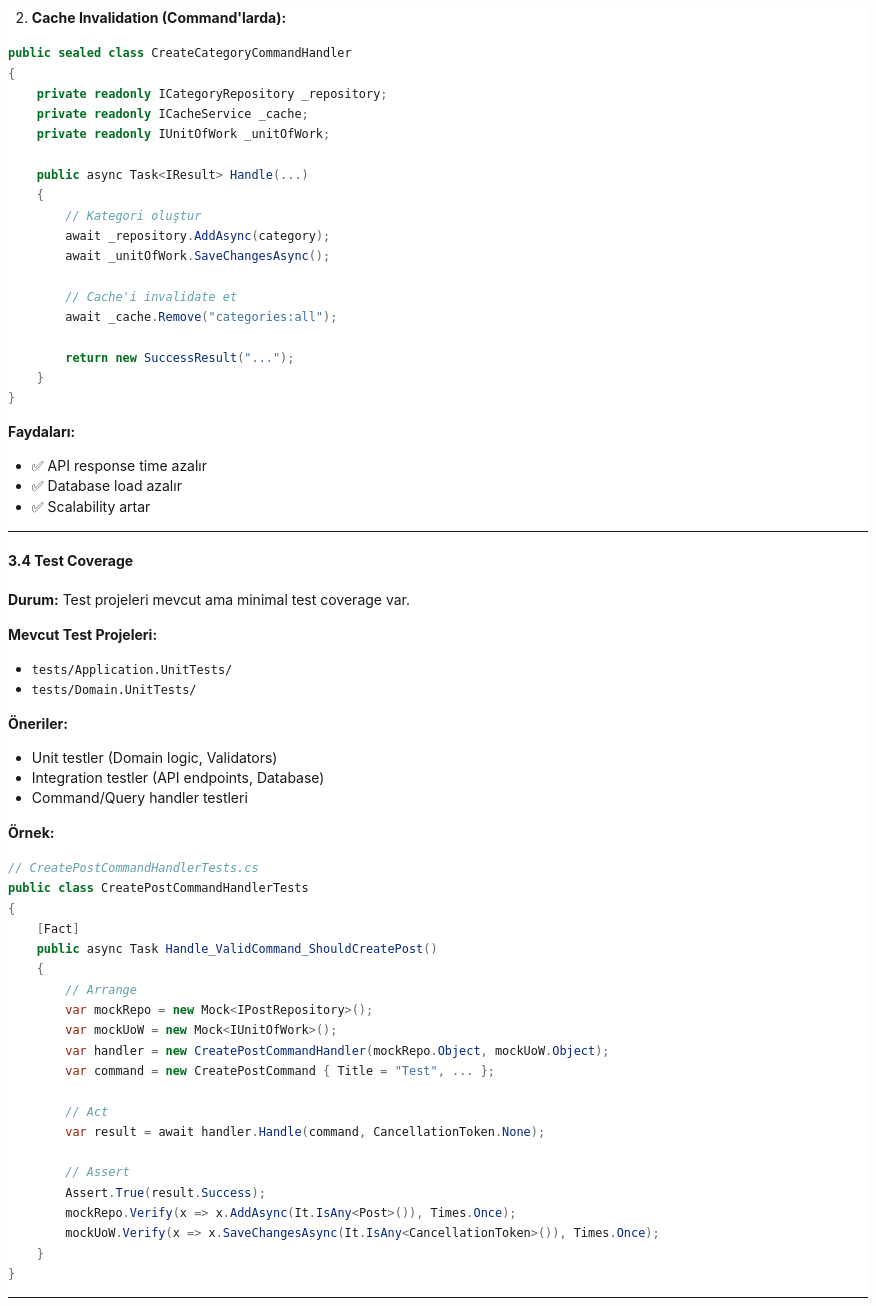 2. **Cache Invalidation (Command'larda):**
```csharp
public sealed class CreateCategoryCommandHandler
{
    private readonly ICategoryRepository _repository;
    private readonly ICacheService _cache;
    private readonly IUnitOfWork _unitOfWork;

    public async Task<IResult> Handle(...)
    {
        // Kategori oluştur
        await _repository.AddAsync(category);
        await _unitOfWork.SaveChangesAsync();

        // Cache'i invalidate et
        await _cache.Remove("categories:all");

        return new SuccessResult("...");
    }
}
```

**Faydaları:**
- ✅ API response time azalır
- ✅ Database load azalır
- ✅ Scalability artar

---

#### 3.4 Test Coverage

**Durum:** Test projeleri mevcut ama minimal test coverage var.

**Mevcut Test Projeleri:**
- `tests/Application.UnitTests/`
- `tests/Domain.UnitTests/`

**Öneriler:**
- Unit testler (Domain logic, Validators)
- Integration testler (API endpoints, Database)
- Command/Query handler testleri

**Örnek:**
```csharp
// CreatePostCommandHandlerTests.cs
public class CreatePostCommandHandlerTests
{
    [Fact]
    public async Task Handle_ValidCommand_ShouldCreatePost()
    {
        // Arrange
        var mockRepo = new Mock<IPostRepository>();
        var mockUoW = new Mock<IUnitOfWork>();
        var handler = new CreatePostCommandHandler(mockRepo.Object, mockUoW.Object);
        var command = new CreatePostCommand { Title = "Test", ... };

        // Act
        var result = await handler.Handle(command, CancellationToken.None);

        // Assert
        Assert.True(result.Success);
        mockRepo.Verify(x => x.AddAsync(It.IsAny<Post>()), Times.Once);
        mockUoW.Verify(x => x.SaveChangesAsync(It.IsAny<CancellationToken>()), Times.Once);
    }
}
```

---